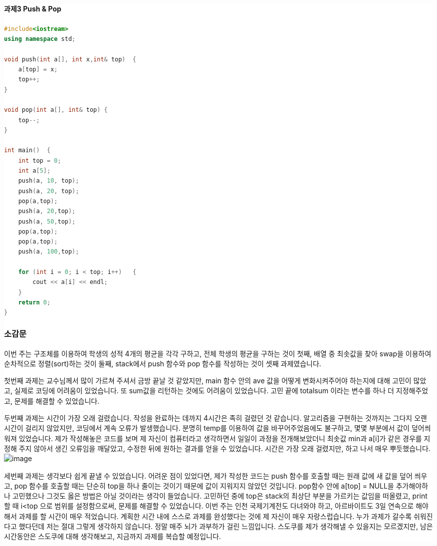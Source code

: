 ```cpp
```

#### **과제3** Push & Pop

```cpp
#include<iostream>
using namespace std;

void push(int a[], int x,int& top)  {
	a[top] = x;
	top++;
}

void pop(int a[], int& top) {
	top--;
}

int main()  {
	int top = 0;
	int a[5];
	push(a, 10, top);
	push(a, 20, top);
	pop(a,top);
	push(a, 20,top);
	push(a, 50,top);
	pop(a,top);
	pop(a,top);
	push(a, 100,top);

	for (int i = 0; i < top; i++)   {
		cout << a[i] << endl;
	}
	return 0;
}

```

### 소감문

이번 주는 구조체를 이용하여 학생의 성적 4개의 평균을 각각 구하고, 전체 학생의 평균을 구하는 것이 첫째, 배열 중 최솟값을 찾아 swap을 이용하여 순차적으로 정렬(sort)하는 것이 둘째, stack에서 push 함수와 pop 함수를 작성하는 것이 셋째 과제였습니다.

첫번째 과제는 교수님께서 많이 가르쳐 주셔서 금방 끝날 것 같았지만, main 함수 안의 ave 값을 어떻게 변화시켜주어야 하는지에 대해 고민이 많았고, 실제로 코딩에 어려움이 있었습니다. 또 sum값을 리턴하는 것에도 어려움이 있었습니다. 고민 끝에 totalsum 이라는 변수를 하나 더 지정해주었고, 문제를 해결할 수 있었습니다.

두번째 과제는 시간이 가장 오래 걸렸습니다. 작성을 완료하는 데까지 4시간은 족히 걸렸던 것 같습니다. 알고리즘을 구현하는 것까지는 그다지 오랜 시간이 걸리지 않았지만, 코딩에서 계속 오류가 발생했습니다. 분명히 temp를 이용하여 값을 바꾸어주었음에도 불구하고, 몇몇 부분에서 값이 덮어씌워져 있었습니다. 제가 작성해놓은 코드를 보며 제 자신이 컴퓨터라고 생각하면서 일일이 과정을 전개해보았더니 최솟값 min과 a[i]가 같은 경우를 지정해 주지 않아서 생긴 오류임을 깨달았고, 수정한 뒤에 원하는 결과를 얻을 수 있었습니다. 시간은 가장 오래 걸렸지만, 하고 나서 매우 뿌듯했습니다.
![image](https://github.com/yeondori/yeondori.github.io/assets/93027942/f7e3e275-3daa-43a0-9b95-2826d1a12944)

세번째 과제는 생각보다 쉽게 끝낼 수 있었습니다. 어려운 점이 있었다면, 제가 작성한 코드는 push 함수를 호출할 때는 원래 값에 새 값을 덮어 씌우고, pop 함수를 호출할 때는 단순히 top을 하나 줄이는 것이기 때문에 값이 지워지지 않았던 것입니다. pop함수 안에 a[top] = NULL을 추가해야하나 고민했으나 그것도 옳은 방법은 아닐 것이라는 생각이 들었습니다. 고민하던 중에 top은 stack의 최상단 부분을 가르키는 값임을 떠올렸고, print할 때 i<top 으로 범위를 설정함으로써, 문제를 해결할 수 있었습니다.
이번 주는 인천 국제기계전도 다녀와야 하고, 아르바이트도 3일 연속으로 해야해서 과제를 할 시간이 매우 적었습니다. 계획한 시간 내에 스스로 과제를 완성했다는 것에 제 자신이 매우 자랑스럽습니다. 누가 과제가 갈수록 쉬워진다고 했다던데 저는 절대 그렇게 생각하지 않습니다. 정말 매주 뇌가 과부하가 걸린 느낌입니다. 스도쿠를 제가 생각해낼 수 있을지는 모르겠지만, 남은 시간동안은 스도쿠에 대해 생각해보고, 지금까지 과제를 복습할 예정입니다.
